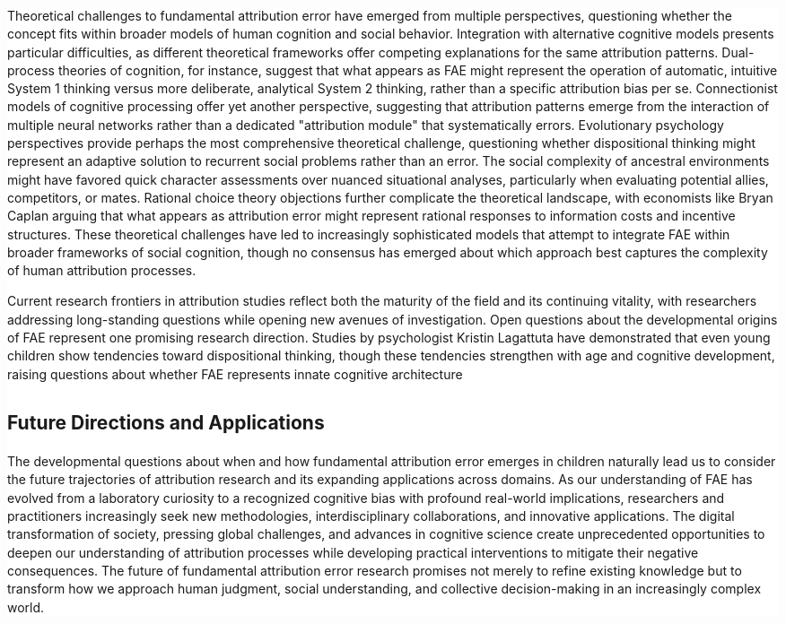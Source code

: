 Theoretical challenges to fundamental attribution error have emerged from multiple perspectives, questioning whether the concept fits within broader models of human cognition and social behavior. Integration with alternative cognitive models presents particular difficulties, as different theoretical frameworks offer competing explanations for the same attribution patterns. Dual-process theories of cognition, for instance, suggest that what appears as FAE might represent the operation of automatic, intuitive System 1 thinking versus more deliberate, analytical System 2 thinking, rather than a specific attribution bias per se. Connectionist models of cognitive processing offer yet another perspective, suggesting that attribution patterns emerge from the interaction of multiple neural networks rather than a dedicated "attribution module" that systematically errors. Evolutionary psychology perspectives provide perhaps the most comprehensive theoretical challenge, questioning whether dispositional thinking might represent an adaptive solution to recurrent social problems rather than an error. The social complexity of ancestral environments might have favored quick character assessments over nuanced situational analyses, particularly when evaluating potential allies, competitors, or mates. Rational choice theory objections further complicate the theoretical landscape, with economists like Bryan Caplan arguing that what appears as attribution error might represent rational responses to information costs and incentive structures. These theoretical challenges have led to increasingly sophisticated models that attempt to integrate FAE within broader frameworks of social cognition, though no consensus has emerged about which approach best captures the complexity of human attribution processes.

Current research frontiers in attribution studies reflect both the maturity of the field and its continuing vitality, with researchers addressing long-standing questions while opening new avenues of investigation. Open questions about the developmental origins of FAE represent one promising research direction. Studies by psychologist Kristin Lagattuta have demonstrated that even young children show tendencies toward dispositional thinking, though these tendencies strengthen with age and cognitive development, raising questions about whether FAE represents innate cognitive architecture

## Future Directions and Applications

The developmental questions about when and how fundamental attribution error emerges in children naturally lead us to consider the future trajectories of attribution research and its expanding applications across domains. As our understanding of FAE has evolved from a laboratory curiosity to a recognized cognitive bias with profound real-world implications, researchers and practitioners increasingly seek new methodologies, interdisciplinary collaborations, and innovative applications. The digital transformation of society, pressing global challenges, and advances in cognitive science create unprecedented opportunities to deepen our understanding of attribution processes while developing practical interventions to mitigate their negative consequences. The future of fundamental attribution error research promises not merely to refine existing knowledge but to transform how we approach human judgment, social understanding, and collective decision-making in an increasingly complex world.
